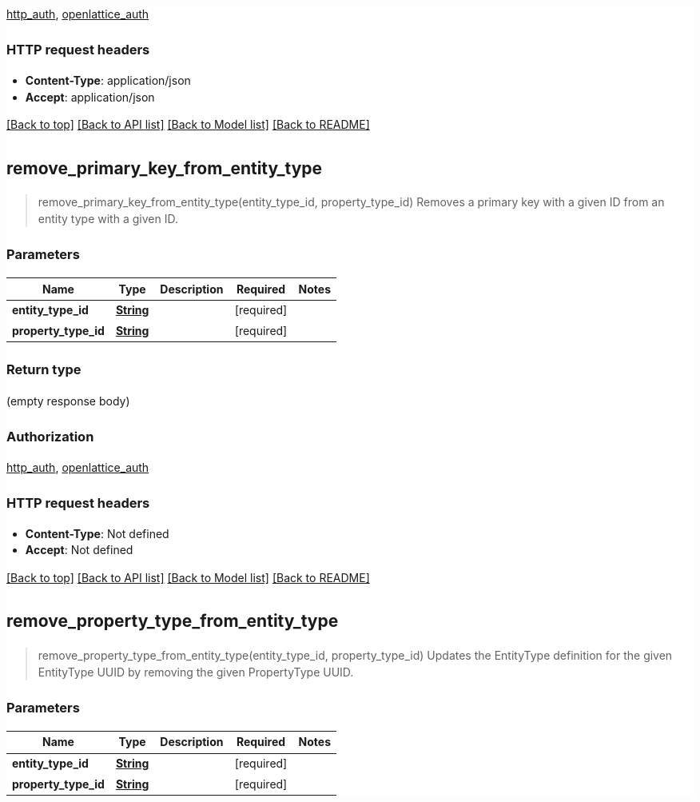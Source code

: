 [http_auth](../README.md#http_auth), [openlattice_auth](../README.md#openlattice_auth)

### HTTP request headers

- **Content-Type**: application/json
- **Accept**: application/json

[[Back to top]](#) [[Back to API list]](../README.md#documentation-for-api-endpoints) [[Back to Model list]](../README.md#documentation-for-models) [[Back to README]](../README.md)


## remove_primary_key_from_entity_type

> remove_primary_key_from_entity_type(entity_type_id, property_type_id)
Removes a primary key with a given ID from an entity type with a given ID.

### Parameters


Name | Type | Description  | Required | Notes
------------- | ------------- | ------------- | ------------- | -------------
**entity_type_id** | [**String**](.md) |  | [required] |
**property_type_id** | [**String**](.md) |  | [required] |

### Return type

 (empty response body)

### Authorization

[http_auth](../README.md#http_auth), [openlattice_auth](../README.md#openlattice_auth)

### HTTP request headers

- **Content-Type**: Not defined
- **Accept**: Not defined

[[Back to top]](#) [[Back to API list]](../README.md#documentation-for-api-endpoints) [[Back to Model list]](../README.md#documentation-for-models) [[Back to README]](../README.md)


## remove_property_type_from_entity_type

> remove_property_type_from_entity_type(entity_type_id, property_type_id)
Updates the EntityType definition for the given EntityType UUID by removing the given PropertyType UUID.

### Parameters


Name | Type | Description  | Required | Notes
------------- | ------------- | ------------- | ------------- | -------------
**entity_type_id** | [**String**](.md) |  | [required] |
**property_type_id** | [**String**](.md) |  | [required] |
